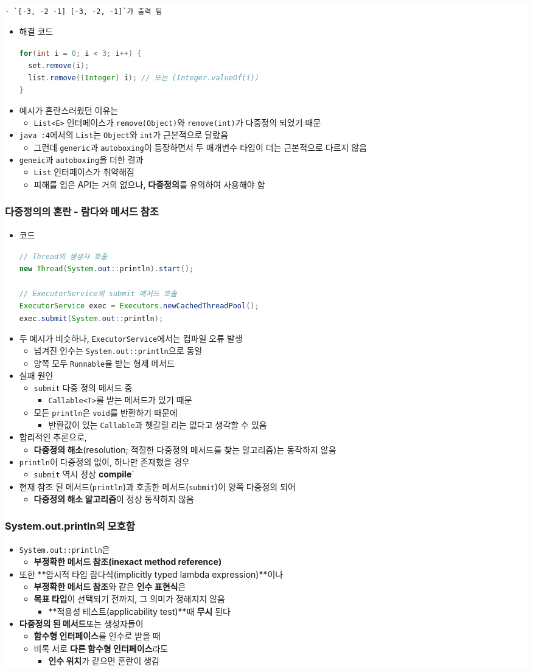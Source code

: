     - `[-3, -2 -1] [-3, -2, -1]`가 출력 됨
- 해결 코드
  ```java
  for(int i = 0; i < 3; i++) {
    set.remove(i);
    list.remove((Integer) i); // 또는 (Integer.valueOf(i))
  }
  ```
- 예시가 혼란스러웠던 이유는
  - `List<E>` 인터페이스가 `remove(Object)`와 `remove(int)`가 다중정의 되었기 때문
- `java :4`에서의 `List`는 `Object`와 `int`가 근본적으로 달랐음
  - 그런데 `generic`과 `autoboxing`이 등장하면서 두 매개변수 타입이 더는 근본적으로 다르지 않음
- `geneic`과 `autoboxing`을 더한 결과
  - `List` 인터페이스가 취약해짐
  - 피해를 입은 API는 거의 없으나, **다중정의**를 유의하여 사용해야 함

### 다중정의의 혼란 - 람다와 메서드 참조
- 코드
  ```java
  // Thread의 생성자 호출
  new Thread(System.out::println).start();

  // ExecutorService의 submit 메서드 호출
  ExecutorService exec = Executors.newCachedThreadPool();
  exec.submit(System.out::println);
  ```
- 두 예시가 비슷하나, `ExecutorService`에서는 컴파일 오류 발생
  - 넘겨진 인수는 `System.out::println`으로 동일
  - 양쪽 모두 `Runnable`을 받는 형제 메서드
- 실패 원인
  - `submit` 다중 정의 메서드 중
    - `Callable<T>`를 받는 메서드가 있기 때문
  - 모든 `println`은 `void`를 반환하기 때문에
    - 반환값이 있는 `Callable`과 헷갈릴 리는 없다고 생각할 수 있음
- 합리적인 추론으로,
  - **다중정의 해소**(resolution; 적절한 다중정의 메서드를 찾는 알고리즘)는 동작하지 않음
- `println`이 다중정의 없이, 하나만 존재했을 경우
  - `submit` 역시 정상 **compile**`
- 현재 참조 된 메서드(`println`)과 호출한 메서드(`submit`)이 양쪽 다중정의 되어
  - **다중정의 해소 알고리즘**이 정상 동작하지 않음

### System.out.println의 모호함
- `System.out::println`은
  - **부정확한 메서드 참조(inexact method reference)**
- 또한 **암시적 타입 람다식(implicitly typed lambda expression)**이나
  - **부정확한 메서드 참조**와 같은 **인수 표현식**은
  - **목표 타입**이 선택되기 전까지, 그 의미가 정해지지 않음
    - **적용성 테스트(applicability test)**때 **무시** 된다
- **다중정의 된 메서드**또는 생성자들이
  - **함수형 인터페이스**를 인수로 받을 때
  - 비록 서로 **다른 함수형 인터페이스**라도
    - **인수 위치**가 같으면 혼란이 생김
